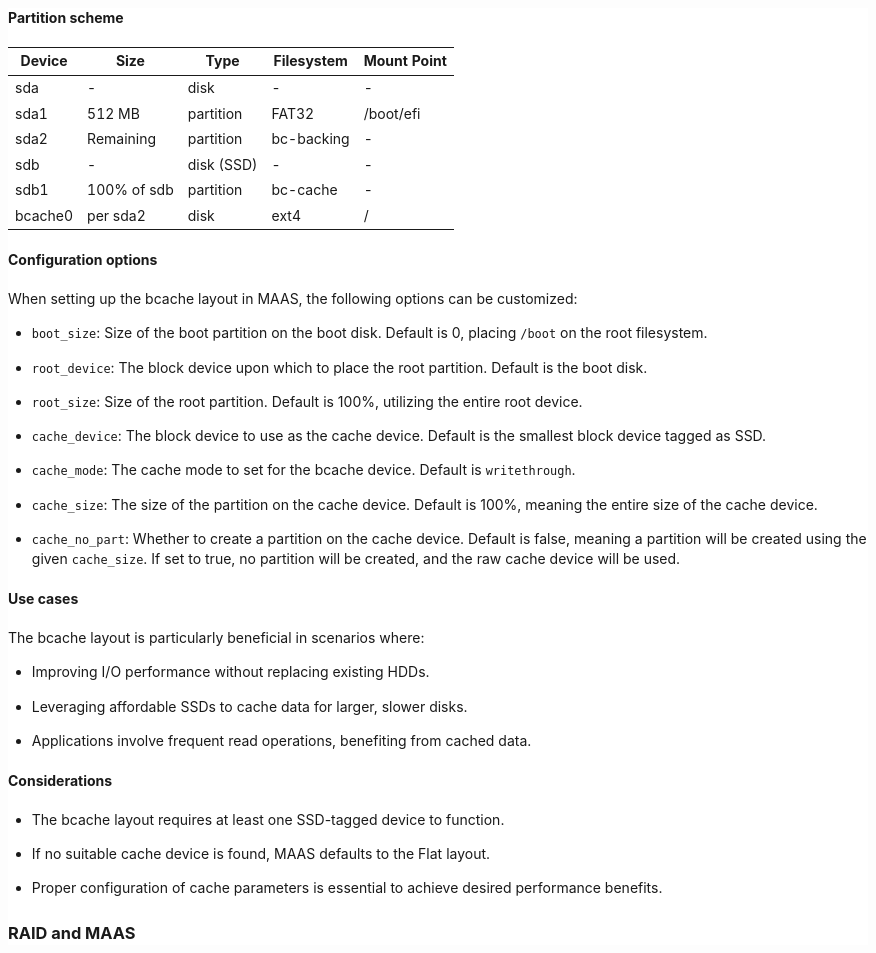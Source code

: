 #### Partition scheme

| Device | Size        | Type           | Filesystem | Mount Point |
|--------|-------------|----------------|------------|-------------|
| sda    | -           | disk           | -          | -           |
| sda1   | 512 MB      | partition      | FAT32      | /boot/efi   |
| sda2   | Remaining   | partition      | bc-backing | -           |
| sdb    | -           | disk (SSD)     | -          | -           |
| sdb1   | 100% of sdb | partition      | bc-cache   | -           |
| bcache0| per sda2    | disk           | ext4       | /           |

#### Configuration options

When setting up the bcache layout in MAAS, the following options can be customized:

- `boot_size`: Size of the boot partition on the boot disk. Default is 0, placing `/boot` on the root filesystem.

- `root_device`: The block device upon which to place the root partition. Default is the boot disk.

- `root_size`: Size of the root partition. Default is 100%, utilizing the entire root device.

- `cache_device`: The block device to use as the cache device. Default is the smallest block device tagged as SSD.

- `cache_mode`: The cache mode to set for the bcache device. Default is `writethrough`.

- `cache_size`: The size of the partition on the cache device. Default is 100%, meaning the entire size of the cache device.

- `cache_no_part`: Whether to create a partition on the cache device. Default is false, meaning a partition will be created using the given `cache_size`. If set to true, no partition will be created, and the raw cache device will be used.

#### Use cases

The bcache layout is particularly beneficial in scenarios where:

- Improving I/O performance without replacing existing HDDs.

- Leveraging affordable SSDs to cache data for larger, slower disks.

- Applications involve frequent read operations, benefiting from cached data.

#### Considerations

- The bcache layout requires at least one SSD-tagged device to function.

- If no suitable cache device is found, MAAS defaults to the Flat layout.

- Proper configuration of cache parameters is essential to achieve desired performance benefits. 

### RAID and MAAS
